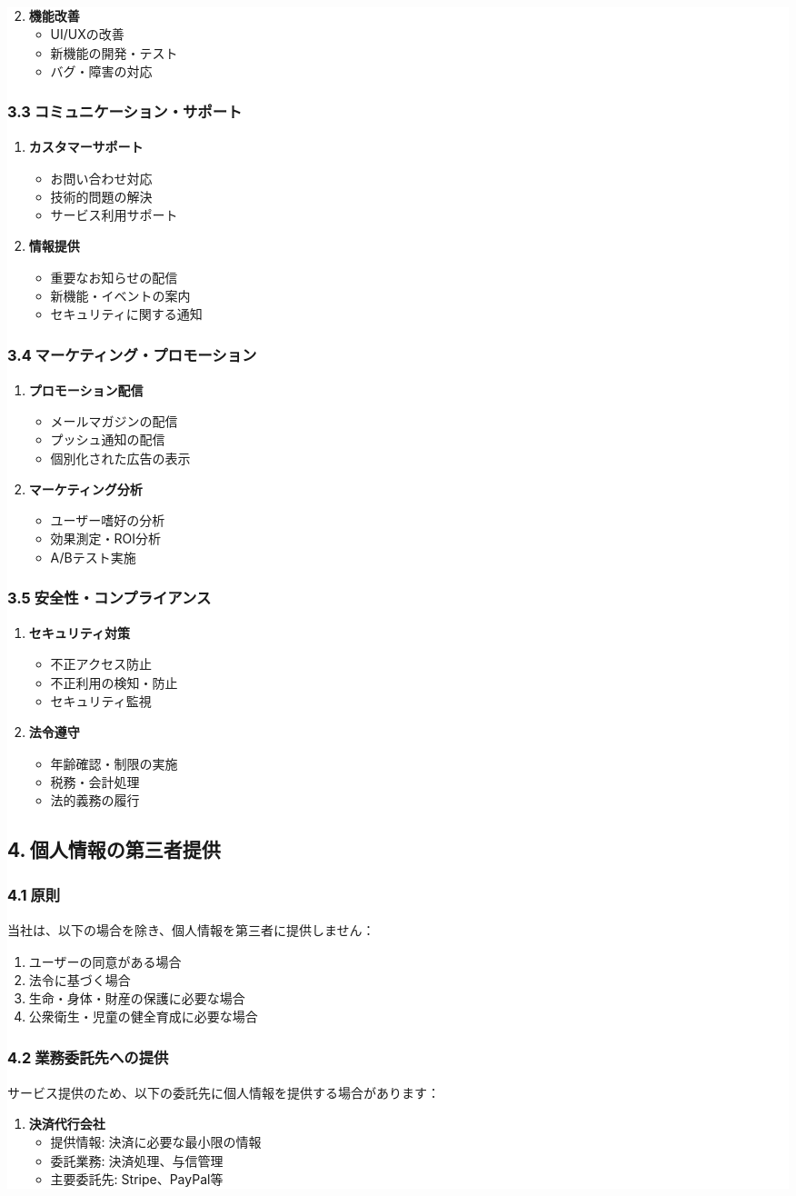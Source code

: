 2. **機能改善**
   - UI/UXの改善
   - 新機能の開発・テスト
   - バグ・障害の対応

### 3.3 コミュニケーション・サポート
1. **カスタマーサポート**
   - お問い合わせ対応
   - 技術的問題の解決
   - サービス利用サポート

2. **情報提供**
   - 重要なお知らせの配信
   - 新機能・イベントの案内
   - セキュリティに関する通知

### 3.4 マーケティング・プロモーション
1. **プロモーション配信**
   - メールマガジンの配信
   - プッシュ通知の配信
   - 個別化された広告の表示

2. **マーケティング分析**
   - ユーザー嗜好の分析
   - 効果測定・ROI分析
   - A/Bテスト実施

### 3.5 安全性・コンプライアンス
1. **セキュリティ対策**
   - 不正アクセス防止
   - 不正利用の検知・防止
   - セキュリティ監視

2. **法令遵守**
   - 年齢確認・制限の実施
   - 税務・会計処理
   - 法的義務の履行

## 4. 個人情報の第三者提供

### 4.1 原則
当社は、以下の場合を除き、個人情報を第三者に提供しません：
1. ユーザーの同意がある場合
2. 法令に基づく場合
3. 生命・身体・財産の保護に必要な場合
4. 公衆衛生・児童の健全育成に必要な場合

### 4.2 業務委託先への提供
サービス提供のため、以下の委託先に個人情報を提供する場合があります：

1. **決済代行会社**
   - 提供情報: 決済に必要な最小限の情報
   - 委託業務: 決済処理、与信管理
   - 主要委託先: Stripe、PayPal等
